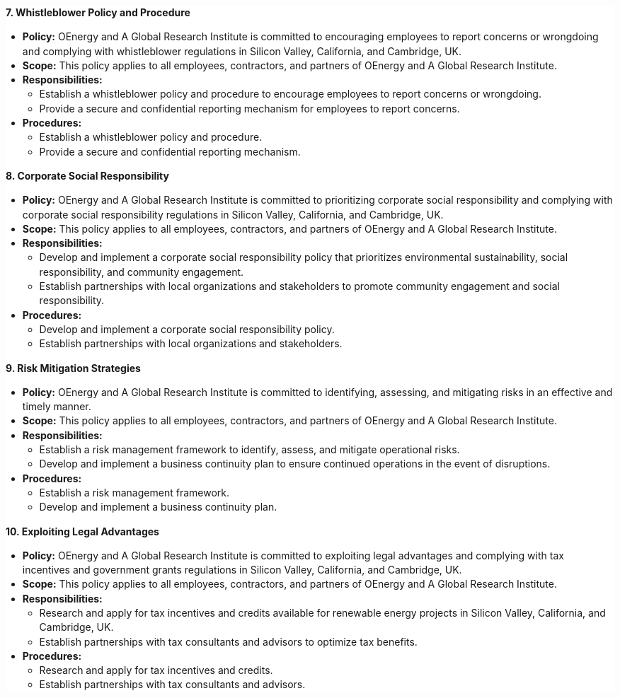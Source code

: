 **7. Whistleblower Policy and Procedure**

* **Policy:** OEnergy and A Global Research Institute is committed to encouraging employees to report concerns or wrongdoing and complying with whistleblower regulations in Silicon Valley, California, and Cambridge, UK.
* **Scope:** This policy applies to all employees, contractors, and partners of OEnergy and A Global Research Institute.
* **Responsibilities:**
	+ Establish a whistleblower policy and procedure to encourage employees to report concerns or wrongdoing.
	+ Provide a secure and confidential reporting mechanism for employees to report concerns.
* **Procedures:**
	+ Establish a whistleblower policy and procedure.
	+ Provide a secure and confidential reporting mechanism.

**8. Corporate Social Responsibility**

* **Policy:** OEnergy and A Global Research Institute is committed to prioritizing corporate social responsibility and complying with corporate social responsibility regulations in Silicon Valley, California, and Cambridge, UK.
* **Scope:** This policy applies to all employees, contractors, and partners of OEnergy and A Global Research Institute.
* **Responsibilities:**
	+ Develop and implement a corporate social responsibility policy that prioritizes environmental sustainability, social responsibility, and community engagement.
	+ Establish partnerships with local organizations and stakeholders to promote community engagement and social responsibility.
* **Procedures:**
	+ Develop and implement a corporate social responsibility policy.
	+ Establish partnerships with local organizations and stakeholders.

**9. Risk Mitigation Strategies**

* **Policy:** OEnergy and A Global Research Institute is committed to identifying, assessing, and mitigating risks in an effective and timely manner.
* **Scope:** This policy applies to all employees, contractors, and partners of OEnergy and A Global Research Institute.
* **Responsibilities:**
	+ Establish a risk management framework to identify, assess, and mitigate operational risks.
	+ Develop and implement a business continuity plan to ensure continued operations in the event of disruptions.
* **Procedures:**
	+ Establish a risk management framework.
	+ Develop and implement a business continuity plan.

**10. Exploiting Legal Advantages**

* **Policy:** OEnergy and A Global Research Institute is committed to exploiting legal advantages and complying with tax incentives and government grants regulations in Silicon Valley, California, and Cambridge, UK.
* **Scope:** This policy applies to all employees, contractors, and partners of OEnergy and A Global Research Institute.
* **Responsibilities:**
	+ Research and apply for tax incentives and credits available for renewable energy projects in Silicon Valley, California, and Cambridge, UK.
	+ Establish partnerships with tax consultants and advisors to optimize tax benefits.
* **Procedures:**
	+ Research and apply for tax incentives and credits.
	+ Establish partnerships with tax consultants and advisors.
